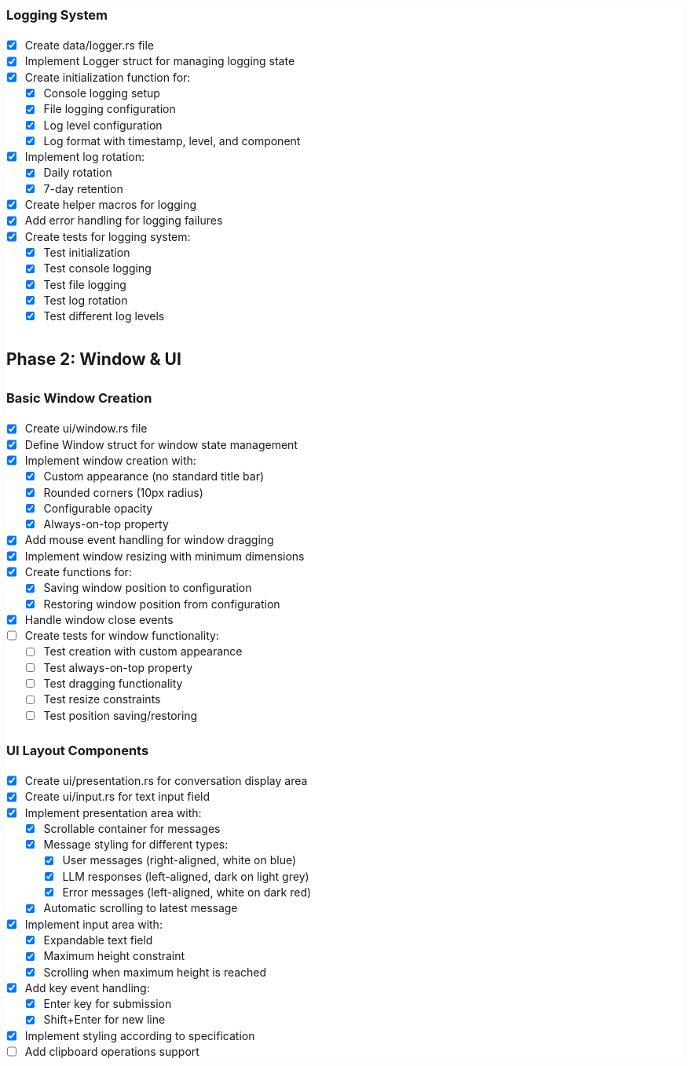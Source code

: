 ### Logging System
- [x] Create data/logger.rs file
- [x] Implement Logger struct for managing logging state
- [x] Create initialization function for:
  - [x] Console logging setup
  - [x] File logging configuration
  - [x] Log level configuration
  - [x] Log format with timestamp, level, and component
- [x] Implement log rotation:
  - [x] Daily rotation
  - [x] 7-day retention
- [x] Create helper macros for logging
- [x] Add error handling for logging failures
- [x] Create tests for logging system:
  - [x] Test initialization
  - [x] Test console logging
  - [x] Test file logging
  - [x] Test log rotation
  - [x] Test different log levels

## Phase 2: Window & UI

### Basic Window Creation
- [x] Create ui/window.rs file
- [x] Define Window struct for window state management
- [x] Implement window creation with:
  - [x] Custom appearance (no standard title bar)
  - [x] Rounded corners (10px radius)
  - [x] Configurable opacity
  - [x] Always-on-top property
- [x] Add mouse event handling for window dragging
- [x] Implement window resizing with minimum dimensions
- [x] Create functions for:
  - [x] Saving window position to configuration
  - [x] Restoring window position from configuration
- [x] Handle window close events
- [ ] Create tests for window functionality:
  - [ ] Test creation with custom appearance
  - [ ] Test always-on-top property
  - [ ] Test dragging functionality
  - [ ] Test resize constraints
  - [ ] Test position saving/restoring

### UI Layout Components
- [x] Create ui/presentation.rs for conversation display area
- [x] Create ui/input.rs for text input field
- [x] Implement presentation area with:
  - [x] Scrollable container for messages
  - [x] Message styling for different types:
    - [x] User messages (right-aligned, white on blue)
    - [x] LLM responses (left-aligned, dark on light grey)
    - [x] Error messages (left-aligned, white on dark red)
  - [x] Automatic scrolling to latest message
- [x] Implement input area with:
  - [x] Expandable text field
  - [x] Maximum height constraint
  - [x] Scrolling when maximum height is reached
- [x] Add key event handling:
  - [x] Enter key for submission
  - [x] Shift+Enter for new line
- [x] Implement styling according to specification
- [ ] Add clipboard operations support